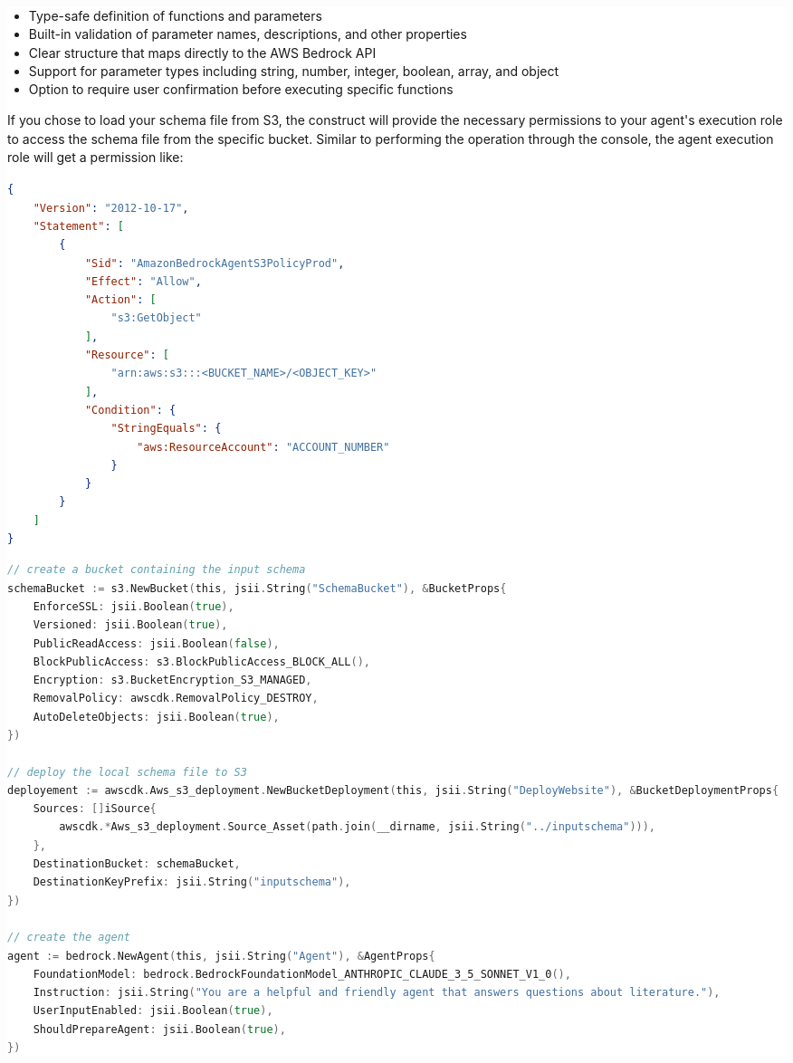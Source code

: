 * Type-safe definition of functions and parameters
* Built-in validation of parameter names, descriptions, and other properties
* Clear structure that maps directly to the AWS Bedrock API
* Support for parameter types including string, number, integer, boolean, array, and object
* Option to require user confirmation before executing specific functions

If you chose to load your schema file from S3, the construct will provide the necessary permissions to your agent's execution role to access the schema file from the specific bucket. Similar to performing the operation through the console, the agent execution role will get a permission like:

```json
{
    "Version": "2012-10-17",
    "Statement": [
        {
            "Sid": "AmazonBedrockAgentS3PolicyProd",
            "Effect": "Allow",
            "Action": [
                "s3:GetObject"
            ],
            "Resource": [
                "arn:aws:s3:::<BUCKET_NAME>/<OBJECT_KEY>"
            ],
            "Condition": {
                "StringEquals": {
                    "aws:ResourceAccount": "ACCOUNT_NUMBER"
                }
            }
        }
    ]
}
```

```go
// create a bucket containing the input schema
schemaBucket := s3.NewBucket(this, jsii.String("SchemaBucket"), &BucketProps{
	EnforceSSL: jsii.Boolean(true),
	Versioned: jsii.Boolean(true),
	PublicReadAccess: jsii.Boolean(false),
	BlockPublicAccess: s3.BlockPublicAccess_BLOCK_ALL(),
	Encryption: s3.BucketEncryption_S3_MANAGED,
	RemovalPolicy: awscdk.RemovalPolicy_DESTROY,
	AutoDeleteObjects: jsii.Boolean(true),
})

// deploy the local schema file to S3
deployement := awscdk.Aws_s3_deployment.NewBucketDeployment(this, jsii.String("DeployWebsite"), &BucketDeploymentProps{
	Sources: []iSource{
		awscdk.*Aws_s3_deployment.Source_Asset(path.join(__dirname, jsii.String("../inputschema"))),
	},
	DestinationBucket: schemaBucket,
	DestinationKeyPrefix: jsii.String("inputschema"),
})

// create the agent
agent := bedrock.NewAgent(this, jsii.String("Agent"), &AgentProps{
	FoundationModel: bedrock.BedrockFoundationModel_ANTHROPIC_CLAUDE_3_5_SONNET_V1_0(),
	Instruction: jsii.String("You are a helpful and friendly agent that answers questions about literature."),
	UserInputEnabled: jsii.Boolean(true),
	ShouldPrepareAgent: jsii.Boolean(true),
})

```